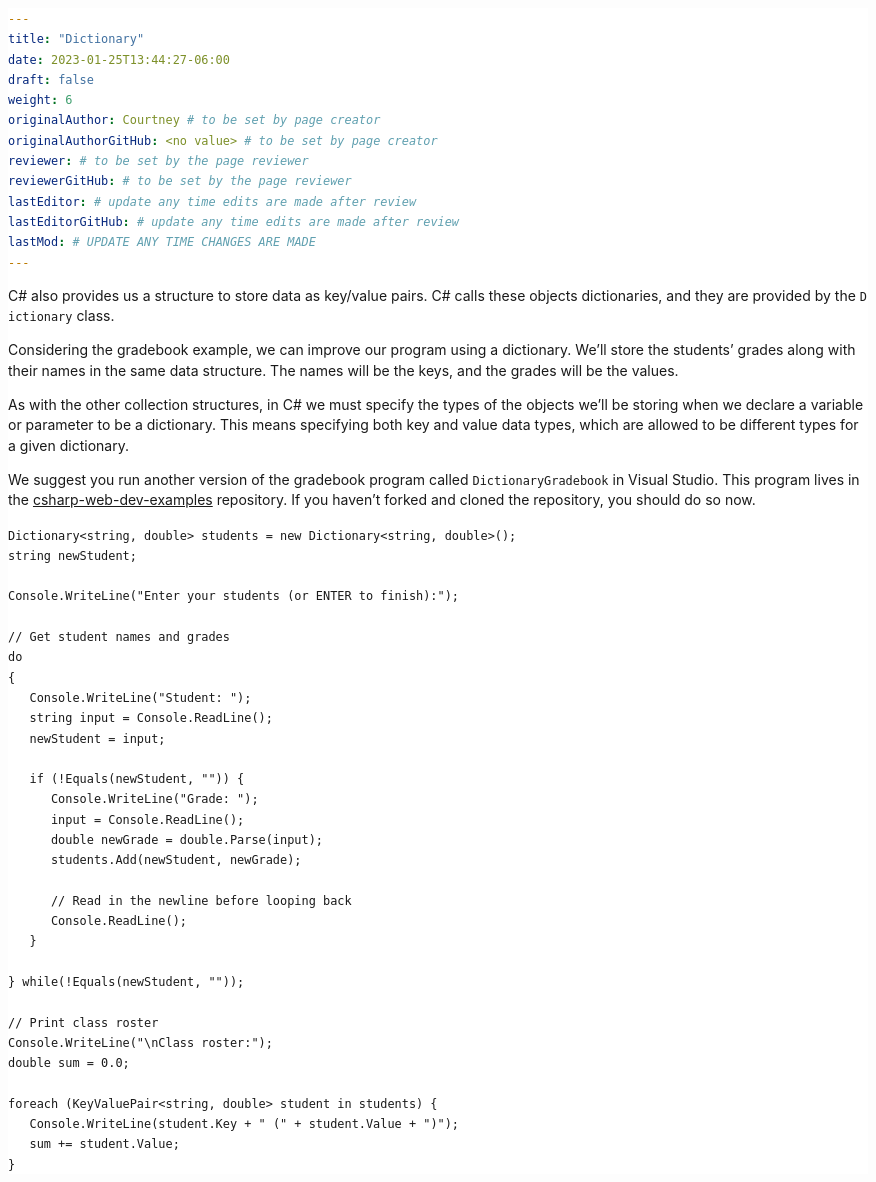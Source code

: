 ```yaml
---
title: "Dictionary"
date: 2023-01-25T13:44:27-06:00
draft: false
weight: 6
originalAuthor: Courtney # to be set by page creator
originalAuthorGitHub: <no value> # to be set by page creator
reviewer: # to be set by the page reviewer
reviewerGitHub: # to be set by the page reviewer
lastEditor: # update any time edits are made after review
lastEditorGitHub: # update any time edits are made after review
lastMod: # UPDATE ANY TIME CHANGES ARE MADE
---
```


C# also provides us a structure to store data as key/value pairs. C# calls these objects dictionaries, and they are provided by the `Dictionary` class.

Considering the gradebook example, we can improve our program using a dictionary. We’ll store the students’ grades along with their names in the same data structure. The names will be the keys, and the grades will be the values.

As with the other collection structures, in C# we must specify the types of the objects we’ll be storing when we declare a variable or parameter to be a dictionary. This means specifying both key and value data types, which are allowed to be different types for a given dictionary.

We suggest you run another version of the gradebook program called `DictionaryGradebook` in Visual Studio. This program lives in the [csharp-web-dev-examples](https://github.com/LaunchCodeEducation/csharp-web-dev-examples) repository. If you haven’t forked and cloned the repository, you should do so now.

```csharp{linenos=table}
Dictionary<string, double> students = new Dictionary<string, double>();
string newStudent;

Console.WriteLine("Enter your students (or ENTER to finish):");

// Get student names and grades
do
{
   Console.WriteLine("Student: ");
   string input = Console.ReadLine();
   newStudent = input;

   if (!Equals(newStudent, "")) {
      Console.WriteLine("Grade: ");
      input = Console.ReadLine();
      double newGrade = double.Parse(input);
      students.Add(newStudent, newGrade);

      // Read in the newline before looping back
      Console.ReadLine();
   }

} while(!Equals(newStudent, ""));

// Print class roster
Console.WriteLine("\nClass roster:");
double sum = 0.0;

foreach (KeyValuePair<string, double> student in students) {
   Console.WriteLine(student.Key + " (" + student.Value + ")");
   sum += student.Value;
}

```